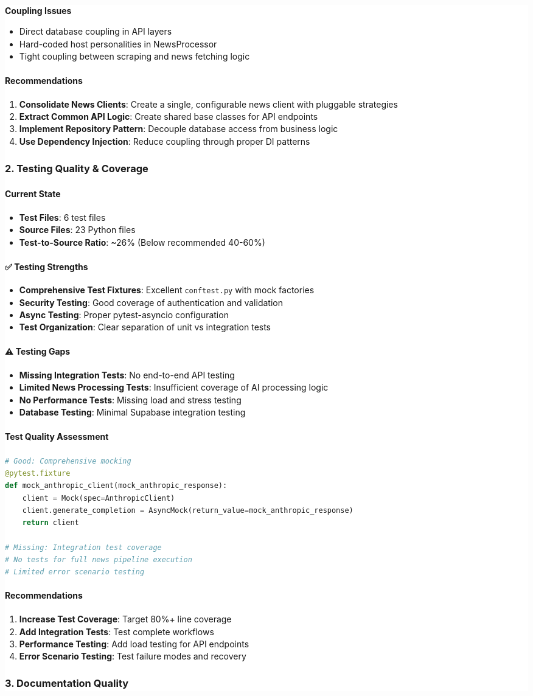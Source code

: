**Coupling Issues**
- Direct database coupling in API layers
- Hard-coded host personalities in NewsProcessor
- Tight coupling between scraping and news fetching logic

#### Recommendations
1. **Consolidate News Clients**: Create a single, configurable news client with pluggable strategies
2. **Extract Common API Logic**: Create shared base classes for API endpoints
3. **Implement Repository Pattern**: Decouple database access from business logic
4. **Use Dependency Injection**: Reduce coupling through proper DI patterns

### 2. Testing Quality & Coverage

#### Current State
- **Test Files**: 6 test files
- **Source Files**: 23 Python files
- **Test-to-Source Ratio**: ~26% (Below recommended 40-60%)

#### ✅ Testing Strengths
- **Comprehensive Test Fixtures**: Excellent `conftest.py` with mock factories
- **Security Testing**: Good coverage of authentication and validation
- **Async Testing**: Proper pytest-asyncio configuration
- **Test Organization**: Clear separation of unit vs integration tests

#### ⚠️ Testing Gaps
- **Missing Integration Tests**: No end-to-end API testing
- **Limited News Processing Tests**: Insufficient coverage of AI processing logic
- **No Performance Tests**: Missing load and stress testing
- **Database Testing**: Minimal Supabase integration testing

#### Test Quality Assessment
```python
# Good: Comprehensive mocking
@pytest.fixture
def mock_anthropic_client(mock_anthropic_response):
    client = Mock(spec=AnthropicClient)
    client.generate_completion = AsyncMock(return_value=mock_anthropic_response)
    return client

# Missing: Integration test coverage
# No tests for full news pipeline execution
# Limited error scenario testing
```

#### Recommendations
1. **Increase Test Coverage**: Target 80%+ line coverage
2. **Add Integration Tests**: Test complete workflows
3. **Performance Testing**: Add load testing for API endpoints
4. **Error Scenario Testing**: Test failure modes and recovery

### 3. Documentation Quality
